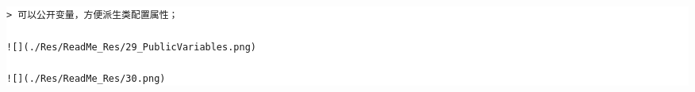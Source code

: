     > 可以公开变量，方便派生类配置属性；

    ![](./Res/ReadMe_Res/29_PublicVariables.png)

    ![](./Res/ReadMe_Res/30.png)
